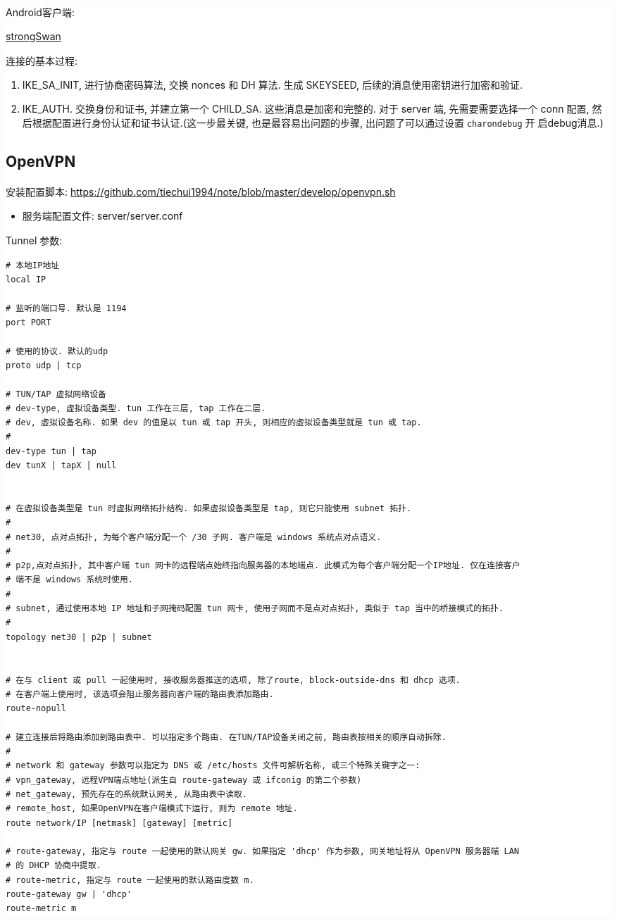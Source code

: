 Android客户端:

[strongSwan](https://download.strongswan.org/Android/)

连接的基本过程:

1. IKE_SA_INIT, 进行协商密码算法, 交换 nonces 和 DH 算法. 生成 SKEYSEED, 后续的消息使用密钥进行加密和验证. 

2. IKE_AUTH. 交换身份和证书, 并建立第一个 CHILD_SA. 这些消息是加密和完整的. 对于 server 端, 先需要需要选择一个 conn
配置, 然后根据配置进行身份认证和证书认证.(这一步最关键, 也是最容易出问题的步骤, 出问题了可以通过设置 `charondebug` 开
启debug消息.)

## OpenVPN

安装配置脚本: https://github.com/tiechui1994/note/blob/master/develop/openvpn.sh

- 服务端配置文件: server/server.conf

Tunnel 参数:

```
# 本地IP地址
local IP

# 监听的端口号. 默认是 1194
port PORT

# 使用的协议. 默认的udp
proto udp | tcp

# TUN/TAP 虚拟网络设备
# dev-type, 虚拟设备类型. tun 工作在三层, tap 工作在二层.
# dev, 虚拟设备名称. 如果 dev 的值是以 tun 或 tap 开头, 则相应的虚拟设备类型就是 tun 或 tap.
# 
dev-type tun | tap
dev tunX | tapX | null


# 在虚拟设备类型是 tun 时虚拟网络拓扑结构. 如果虚拟设备类型是 tap, 则它只能使用 subnet 拓扑.
# 
# net30, 点对点拓扑, 为每个客户端分配一个 /30 子网. 客户端是 windows 系统点对点语义.
#
# p2p,点对点拓扑, 其中客户端 tun 网卡的远程端点始终指向服务器的本地端点. 此模式为每个客户端分配一个IP地址. 仅在连接客户
# 端不是 windows 系统时使用.
#
# subnet, 通过使用本地 IP 地址和子网掩码配置 tun 网卡, 使用子网而不是点对点拓扑, 类似于 tap 当中的桥接模式的拓扑.
#  
topology net30 | p2p | subnet


# 在与 client 或 pull 一起使用时, 接收服务器推送的选项, 除了route, block-outside-dns 和 dhcp 选项.
# 在客户端上使用时, 该选项会阻止服务器向客户端的路由表添加路由. 
route-nopull

# 建立连接后将路由添加到路由表中. 可以指定多个路由. 在TUN/TAP设备关闭之前, 路由表按相关的顺序自动拆除.
#
# network 和 gateway 参数可以指定为 DNS 或 /etc/hosts 文件可解析名称, 或三个特殊关键字之一:
# vpn_gateway, 远程VPN端点地址(派生自 route-gateway 或 ifconig 的第二个参数)
# net_gateway, 预先存在的系统默认网关, 从路由表中读取.
# remote_host, 如果OpenVPN在客户端模式下运行, 则为 remote 地址.
route network/IP [netmask] [gateway] [metric]

# route-gateway, 指定与 route 一起使用的默认网关 gw. 如果指定 'dhcp' 作为参数, 网关地址将从 OpenVPN 服务器端 LAN
# 的 DHCP 协商中提取.
# route-metric, 指定与 route 一起使用的默认路由度数 m.
route-gateway gw | 'dhcp'
route-metric m
```